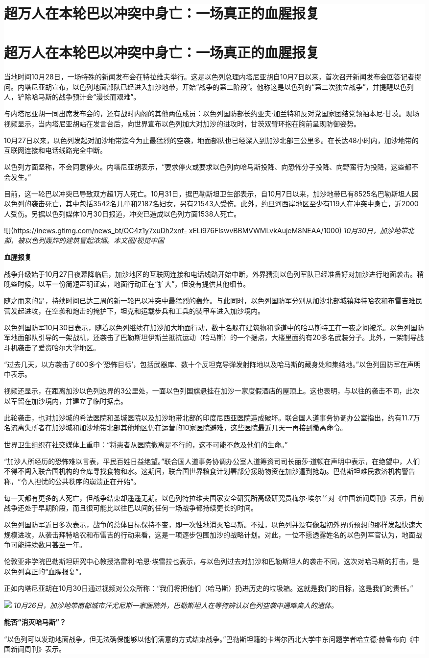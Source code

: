# 超万人在本轮巴以冲突中身亡：一场真正的血腥报复

# 超万人在本轮巴以冲突中身亡：一场真正的血腥报复

当地时间10月28日，一场特殊的新闻发布会在特拉维夫举行。这是以色列总理内塔尼亚胡自10月7日以来，首次召开新闻发布会回答记者提问。内塔尼亚胡宣布，以色列地面部队已经进入加沙地带，开始“战争的第二阶段”。他称这是以色列的“第二次独立战争”，并提醒以色列人，铲除哈马斯的战争预计会“漫长而艰难”。

与内塔尼亚胡一同出席发布会的，还有战时内阁的其他两位成员：以色列国防部长约亚夫·加兰特和反对党国家团结党领袖本尼·甘茨。现场视频显示，当内塔尼亚胡站在发言台后，向世界宣布以色列加大对加沙的进攻时，甘茨双臂环抱在胸前呈现防御姿势。

10月27日以来，以色列发起对加沙地带迄今为止最猛烈的空袭，地面部队也已经深入到加沙北部三公里多。在长达48小时内，加沙地带的互联网连接和电话线路完全中断。

以色列方面坚称，不会同意停火。内塔尼亚胡表示，“要求停火或要求以色列向哈马斯投降、向恐怖分子投降、向野蛮行为投降，这些都不会发生。”

目前，这一轮巴以冲突已导致双方超1万人死亡。10月31日，据巴勒斯坦卫生部表示，自10月7日以来，加沙地带已有8525名巴勒斯坦人因以色列的袭击死亡，其中包括3542名儿童和2187名妇女，另有21543人受伤。此外，约旦河西岸地区至少有119人在冲突中身亡，近2000人受伤。另据以色列媒体10月30日报道，冲突已造成以色列方面1538人死亡。

![](https://inews.gtimg.com/news_bt/OC4z1y7xuDh2xnf-
xELi976FlswvBBMVWMLvkAujeM8NEAA/1000) _10月30日，加沙地带北部，被以色列轰炸的建筑冒起浓烟。本文图/视觉中国_

**血腥报复**

战争升级始于10月27日夜幕降临后，加沙地区的互联网连接和电话线路开始中断，外界猜测以色列军队已经准备好对加沙进行地面袭击。稍晚些时候，以军一份简短声明证实，地面行动正在“扩大”，但没有提供其他细节。

随之而来的是，持续时间已达三周的新一轮巴以冲突中最猛烈的轰炸。与此同时，以色列国防军分别从加沙北部城镇拜特哈农和布雷吉难民营发起进攻，在空袭和炮击的掩护下，坦克和运载步兵和工兵的装甲车进入加沙境内。

以色列国防军10月30日表示，随着以色列继续在加沙加大地面行动，数十名躲在建筑物和隧道中的哈马斯特工在一夜之间被杀。以色列国防军地面部队引导的一架战机，还袭击了巴勒斯坦伊斯兰抵抗运动（哈马斯）的一个据点，大楼里面约有20多名武装分子。此外，一架制导战斗机袭击了爱资哈尔大学地区。

“过去几天，以方袭击了600多个‘恐怖目标’，包括武器库、数十个反坦克导弹发射阵地以及哈马斯的藏身处和集结地。”以色列国防军在声明中表示。

视频还显示，在距离加沙以色列边界的3公里处，一面以色列国旗悬挂在加沙一家度假酒店的屋顶上。这也表明，与以往的袭击不同，此次以军留在加沙境内，并建立了临时据点。

此轮袭击，也对加沙城的希法医院和圣城医院以及加沙地带北部的印度尼西亚医院造成破坏。联合国人道事务协调办公室指出，约有11.7万名流离失所者在加沙城和加沙地带北部其他地区仍在运营的10家医院避难，这些医院最近几天一再接到撤离命令。

世界卫生组织在社交媒体上重申：“将患者从医院撤离是不行的，这不可能不危及他们的生命。”

“加沙人所经历的恐怖难以言表，平民百姓日益绝望。”联合国人道事务协调办公室人道筹资司司长丽莎·道顿在声明中表示，在绝望中，人们不得不闯入联合国机构的仓库寻找食物和水。这期间，联合国世界粮食计划署部分援助物资在加沙遭到抢劫。巴勒斯坦难民救济机构警告称，“令人担忧的公共秩序的崩溃正在开始”。

每一天都有更多的人死亡，但战争结束却遥遥无期。以色列特拉维夫国家安全研究所高级研究员梅尔·埃尔兰对《中国新闻周刊》表示，目前战争还处于早期阶段，而且很可能比以往巴以间的任何一场战争都持续更长的时间。

以色列国防军近日多次表示，战争的总体目标保持不变，即一次性地消灭哈马斯。不过，以色列并没有像起初外界所预想的那样发起快速大规模进攻，从袭击拜特哈农和布雷吉的行动来看，这是一项逐步包围加沙的战略计划。对此，一位不愿透露姓名的以色列军官认为，地面战争可能持续数月甚至一年。

伦敦亚非学院巴勒斯坦研究中心教授洛雷利·哈恩·埃雷拉也表示，与以色列过去对加沙和巴勒斯坦人的袭击不同，这次对哈马斯的打击，是以色列真正的“血腥报复”。

正如内塔尼亚胡在10月30日通过视频对公众所称：“我们将把他们（哈马斯）扔进历史的垃圾箱。这就是我们的目标，这是我们的责任。”

![](https://inews.gtimg.com/news_bt/OEELYibuo0W6LXq6Q2JXqtX9yjsUFONXen9Un_MydOUeQAA/1000)
_10月26日，加沙地带南部城市汗尤尼斯一家医院外，巴勒斯坦人在等待辨认以色列空袭中遇难亲人的遗体。_

**能否“消灭哈马斯”？**

“以色列可以发动地面战争，但无法确保能够以他们满意的方式结束战争。”巴勒斯坦籍的卡塔尔西北大学中东问题学者哈立德·赫鲁布向《中国新闻周刊》表示。
